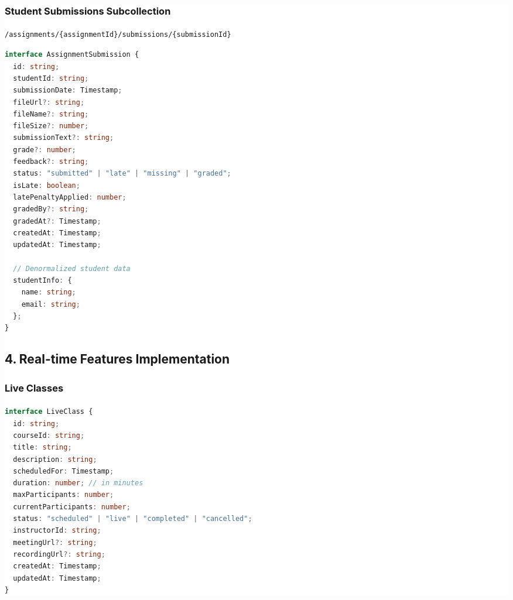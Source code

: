 ### Student Submissions Subcollection

```
/assignments/{assignmentId}/submissions/{submissionId}
```

```typescript
interface AssignmentSubmission {
  id: string;
  studentId: string;
  submissionDate: Timestamp;
  fileUrl?: string;
  fileName?: string;
  fileSize?: number;
  submissionText?: string;
  grade?: number;
  feedback?: string;
  status: "submitted" | "late" | "missing" | "graded";
  isLate: boolean;
  latePenaltyApplied: number;
  gradedBy?: string;
  gradedAt?: Timestamp;
  createdAt: Timestamp;
  updatedAt: Timestamp;

  // Denormalized student data
  studentInfo: {
    name: string;
    email: string;
  };
}
```

## 4. Real-time Features Implementation

### Live Classes

```typescript
interface LiveClass {
  id: string;
  courseId: string;
  title: string;
  description: string;
  scheduledFor: Timestamp;
  duration: number; // in minutes
  maxParticipants: number;
  currentParticipants: number;
  status: "scheduled" | "live" | "completed" | "cancelled";
  instructorId: string;
  meetingUrl?: string;
  recordingUrl?: string;
  createdAt: Timestamp;
  updatedAt: Timestamp;
}
```
